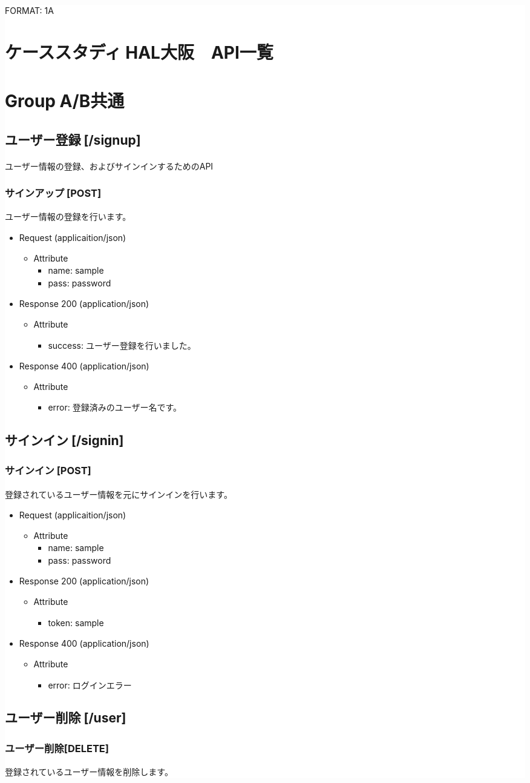 FORMAT: 1A
# ケーススタディ HAL大阪　API一覧

# Group A/B共通
## ユーザー登録 [/signup]
ユーザー情報の登録、およびサインインするためのAPI

### サインアップ [POST]
ユーザー情報の登録を行います。

+ Request (applicaition/json)

    + Attribute
        + name: sample
        + pass: password

+ Response 200 (application/json)

    + Attribute

        + success: ユーザー登録を行いました。
+ Response 400 (application/json)

    + Attribute

        + error: 登録済みのユーザー名です。
 
## サインイン [/signin]

### サインイン [POST]
登録されているユーザー情報を元にサインインを行います。

+ Request (applicaition/json)

    + Attribute
        + name: sample
        + pass: password

+ Response 200 (application/json)

    + Attribute

        + token: sample

+ Response 400 (application/json)

    + Attribute

        + error: ログインエラー

## ユーザー削除 [/user]
### ユーザー削除[DELETE]
登録されているユーザー情報を削除します。
